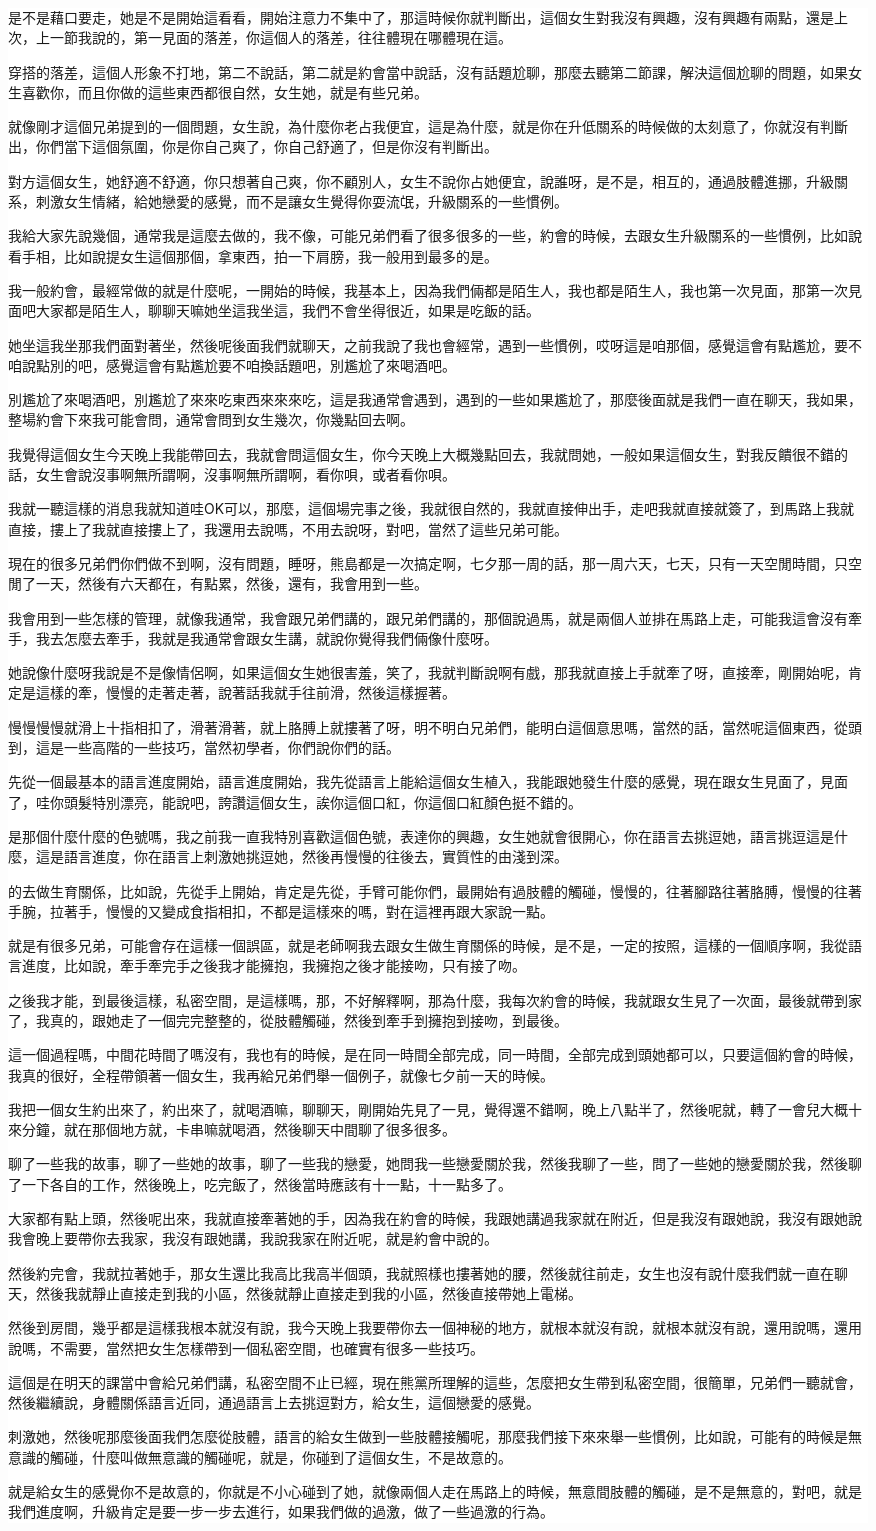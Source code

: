 是不是藉口要走，她是不是開始這看看，開始注意力不集中了，那這時候你就判斷出，這個女生對我沒有興趣，沒有興趣有兩點，還是上次，上一節我說的，第一見面的落差，你這個人的落差，往往體現在哪體現在這。

穿搭的落差，這個人形象不打地，第二不說話，第二就是約會當中說話，沒有話題尬聊，那麼去聽第二節課，解決這個尬聊的問題，如果女生喜歡你，而且你做的這些東西都很自然，女生她，就是有些兄弟。

就像剛才這個兄弟提到的一個問題，女生說，為什麼你老占我便宜，這是為什麼，就是你在升低關系的時候做的太刻意了，你就沒有判斷出，你們當下這個氛圍，你是你自己爽了，你自己舒適了，但是你沒有判斷出。

對方這個女生，她舒適不舒適，你只想著自己爽，你不顧別人，女生不說你占她便宜，說誰呀，是不是，相互的，通過肢體進挪，升級關系，刺激女生情緒，給她戀愛的感覺，而不是讓女生覺得你耍流氓，升級關系的一些慣例。

我給大家先說幾個，通常我是這麼去做的，我不像，可能兄弟們看了很多很多的一些，約會的時候，去跟女生升級關系的一些慣例，比如說看手相，比如說提女生這個那個，拿東西，拍一下肩膀，我一般用到最多的是。

我一般約會，最經常做的就是什麼呢，一開始的時候，我基本上，因為我們倆都是陌生人，我也都是陌生人，我也第一次見面，那第一次見面吧大家都是陌生人，聊聊天嘛她坐這我坐這，我們不會坐得很近，如果是吃飯的話。

她坐這我坐那我們面對著坐，然後呢後面我們就聊天，之前我說了我也會經常，遇到一些慣例，哎呀這是咱那個，感覺這會有點尷尬，要不咱說點別的吧，感覺這會有點尷尬要不咱換話題吧，別尷尬了來喝酒吧。

別尷尬了來喝酒吧，別尷尬了來來吃東西來來來吃，這是我通常會遇到，遇到的一些如果尷尬了，那麼後面就是我們一直在聊天，我如果，整場約會下來我可能會問，通常會問到女生幾次，你幾點回去啊。

我覺得這個女生今天晚上我能帶回去，我就會問這個女生，你今天晚上大概幾點回去，我就問她，一般如果這個女生，對我反饋很不錯的話，女生會說沒事啊無所謂啊，沒事啊無所謂啊，看你唄，或者看你唄。

我就一聽這樣的消息我就知道哇OK可以，那麼，這個場完事之後，我就很自然的，我就直接伸出手，走吧我就直接就簽了，到馬路上我就直接，摟上了我就直接摟上了，我還用去說嗎，不用去說呀，對吧，當然了這些兄弟可能。

現在的很多兄弟們你們做不到啊，沒有問題，睡呀，熊島都是一次搞定啊，七夕那一周的話，那一周六天，七天，只有一天空閒時間，只空閒了一天，然後有六天都在，有點累，然後，還有，我會用到一些。

我會用到一些怎樣的管理，就像我通常，我會跟兄弟們講的，跟兄弟們講的，那個說過馬，就是兩個人並排在馬路上走，可能我這會沒有牽手，我去怎麼去牽手，我就是我通常會跟女生講，就說你覺得我們倆像什麼呀。

她說像什麼呀我說是不是像情侶啊，如果這個女生她很害羞，笑了，我就判斷說啊有戲，那我就直接上手就牽了呀，直接牽，剛開始呢，肯定是這樣的牽，慢慢的走著走著，說著話我就手往前滑，然後這樣握著。

慢慢慢慢就滑上十指相扣了，滑著滑著，就上胳膊上就摟著了呀，明不明白兄弟們，能明白這個意思嗎，當然的話，當然呢這個東西，從頭到，這是一些高階的一些技巧，當然初學者，你們說你們的話。

先從一個最基本的語言進度開始，語言進度開始，我先從語言上能給這個女生植入，我能跟她發生什麼的感覺，現在跟女生見面了，見面了，哇你頭髮特別漂亮，能說吧，誇讚這個女生，誒你這個口紅，你這個口紅顏色挺不錯的。

是那個什麼什麼的色號嗎，我之前我一直我特別喜歡這個色號，表達你的興趣，女生她就會很開心，你在語言去挑逗她，語言挑逗這是什麼，這是語言進度，你在語言上刺激她挑逗她，然後再慢慢的往後去，實質性的由淺到深。

的去做生育關係，比如說，先從手上開始，肯定是先從，手臂可能你們，最開始有過肢體的觸碰，慢慢的，往著腳路往著胳膊，慢慢的往著手腕，拉著手，慢慢的又變成食指相扣，不都是這樣來的嗎，對在這裡再跟大家說一點。

就是有很多兄弟，可能會存在這樣一個誤區，就是老師啊我去跟女生做生育關係的時候，是不是，一定的按照，這樣的一個順序啊，我從語言進度，比如說，牽手牽完手之後我才能擁抱，我擁抱之後才能接吻，只有接了吻。

之後我才能，到最後這樣，私密空間，是這樣嗎，那，不好解釋啊，那為什麼，我每次約會的時候，我就跟女生見了一次面，最後就帶到家了，我真的，跟她走了一個完完整整的，從肢體觸碰，然後到牽手到擁抱到接吻，到最後。

這一個過程嗎，中間花時間了嗎沒有，我也有的時候，是在同一時間全部完成，同一時間，全部完成到頭她都可以，只要這個約會的時候，我真的很好，全程帶領著一個女生，我再給兄弟們舉一個例子，就像七夕前一天的時候。

我把一個女生約出來了，約出來了，就喝酒嘛，聊聊天，剛開始先見了一見，覺得還不錯啊，晚上八點半了，然後呢就，轉了一會兒大概十來分鐘，就在那個地方就，卡串嘛就喝酒，然後聊天中間聊了很多很多。

聊了一些我的故事，聊了一些她的故事，聊了一些我的戀愛，她問我一些戀愛關於我，然後我聊了一些，問了一些她的戀愛關於我，然後聊了一下各自的工作，然後晚上，吃完飯了，然後當時應該有十一點，十一點多了。

大家都有點上頭，然後呢出來，我就直接牽著她的手，因為我在約會的時候，我跟她講過我家就在附近，但是我沒有跟她說，我沒有跟她說我會晚上要帶你去我家，我沒有跟她講，我說我家在附近呢，就是約會中說的。

然後約完會，我就拉著她手，那女生還比我高比我高半個頭，我就照樣也摟著她的腰，然後就往前走，女生也沒有說什麼我們就一直在聊天，然後我就靜止直接走到我的小區，然後就靜止直接走到我的小區，然後直接帶她上電梯。

然後到房間，幾乎都是這樣我根本就沒有說，我今天晚上我要帶你去一個神秘的地方，就根本就沒有說，就根本就沒有說，還用說嗎，還用說嗎，不需要，當然把女生怎樣帶到一個私密空間，也確實有很多一些技巧。

這個是在明天的課當中會給兄弟們講，私密空間不止已經，現在熊黨所理解的這些，怎麼把女生帶到私密空間，很簡單，兄弟們一聽就會，然後繼續說，身體關係語言近同，通過語言上去挑逗對方，給女生，這個戀愛的感覺。

刺激她，然後呢那麼後面我們怎麼從肢體，語言的給女生做到一些肢體接觸呢，那麼我們接下來來舉一些慣例，比如說，可能有的時候是無意識的觸碰，什麼叫做無意識的觸碰呢，就是，你碰到了這個女生，不是故意的。

就是給女生的感覺你不是故意的，你就是不小心碰到了她，就像兩個人走在馬路上的時候，無意間肢體的觸碰，是不是無意的，對吧，就是我們進度啊，升級肯定是要一步一步去進行，如果我們做的過激，做了一些過激的行為。
